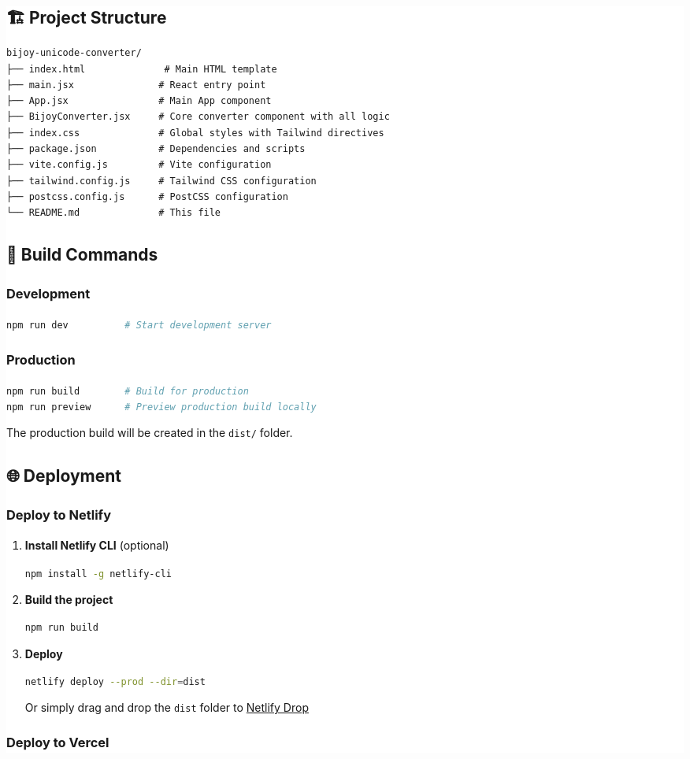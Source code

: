 ## 🏗️ Project Structure

```
bijoy-unicode-converter/
├── index.html              # Main HTML template
├── main.jsx               # React entry point
├── App.jsx                # Main App component
├── BijoyConverter.jsx     # Core converter component with all logic
├── index.css              # Global styles with Tailwind directives
├── package.json           # Dependencies and scripts
├── vite.config.js         # Vite configuration
├── tailwind.config.js     # Tailwind CSS configuration
├── postcss.config.js      # PostCSS configuration
└── README.md              # This file
```

## 🔧 Build Commands

### Development
```bash
npm run dev          # Start development server
```

### Production
```bash
npm run build        # Build for production
npm run preview      # Preview production build locally
```

The production build will be created in the `dist/` folder.

## 🌐 Deployment

### Deploy to Netlify

1. **Install Netlify CLI** (optional)
   ```bash
   npm install -g netlify-cli
   ```

2. **Build the project**
   ```bash
   npm run build
   ```

3. **Deploy**
   ```bash
   netlify deploy --prod --dir=dist
   ```

   Or simply drag and drop the `dist` folder to [Netlify Drop](https://app.netlify.com/drop)

### Deploy to Vercel
